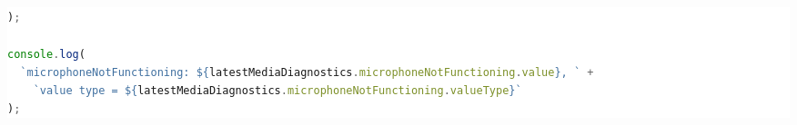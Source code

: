 ```js
);

console.log(
  `microphoneNotFunctioning: ${latestMediaDiagnostics.microphoneNotFunctioning.value}, ` +
    `value type = ${latestMediaDiagnostics.microphoneNotFunctioning.valueType}`
);
```
